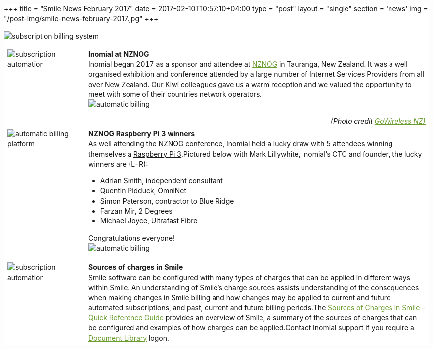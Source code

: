 +++
title = "Smile News February 2017"
date = 2017-02-10T10:57:10+04:00
type = "post"
layout = "single"
section = 'news'
img = "/post-img/smile-news-february-2017.jpg"
+++

<p><img src="https://gallery.mailchimp.com/59da774bd029eb6c22f2fb236/images/2a564402-52b4-4907-b077-477fac7b506e.png" alt="subscription billing system" width="100%" align="centre"></p>
<table border="0" width="100%" cellspacing="0" cellpadding="0">
<tbody>
<tr>
<td valign="top" width="150"><img src="https://gallery.mailchimp.com/59da774bd029eb6c22f2fb236/images/eb330d69-d660-4eff-8599-78bee2be297c.png" alt="subscription automation" width="80"></td>
<td align="left" valign="top"><strong>Inomial at NZNOG</strong><br>
Inomial began 2017 as a sponsor and attendee at <a style="word-wrap: break-word; -ms-text-size-adjust: 100%; -webkit-text-size-adjust: 100%; color: #6c9d31; font-weight: normal; text-decoration: underline;" href="http://www.nznog.org/nznog17" target="_blank">NZNOG</a> in Tauranga, New Zealand. It was a well organised exhibition and conference attended by a large number of Internet Services Providers from all over New Zealand. Our Kiwi colleagues gave us a warm reception and we valued the opportunity to meet with some of their countries network operators.<br>
<img class="alignnone" style="width: 468px; height: 254px; margin: 0px; border: 0px; outline: none; text-decoration: none;" src="https://gallery.mailchimp.com/59da774bd029eb6c22f2fb236/images/f4ff7b1c-9d6c-48d1-a9ac-a7ab9041d90f.jpeg" alt="automatic billing" width="390" height="212" align="none"><p></p>
<div style="text-align: right;"><em>(Photo credit&nbsp;<a style="word-wrap: break-word; -ms-text-size-adjust: 100%; -webkit-text-size-adjust: 100%; color: #6c9d31; font-weight: normal; text-decoration: underline;" href="https://www.gowifi.co.nz" target="_blank">GoWireless NZ)</a></em></div>
</td>
</tr>
<tr>
<td valign="top" width="150"><img class="alignnone" src="https://gallery.mailchimp.com/59da774bd029eb6c22f2fb236/images/18185e8c-18fc-42db-8d1f-a45a185f89e1.png" alt="automatic billing platform" width="80" height="80"></td>
<td align="left" valign="top"><strong>NZNOG Raspberry Pi 3 winners</strong><br>
As well attending the NZNOG conference, Inomial held a lucky draw with 5 attendees winning themselves a <a href="https://www.raspberrypi.org/" target="_blank">Raspberry Pi 3</a>.Pictured below with Mark Lillywhite, Inomial’s CTO and founder, the lucky winners are (L-R):<p></p>
<ul>
<li>Adrian Smith, independent consultant</li>
<li>Quentin Pidduck, OmniNet</li>
<li>Simon Paterson, contractor to Blue Ridge</li>
<li>Farzan Mir, 2 Degrees</li>
<li>Michael Joyce, Ultrafast Fibre</li>
</ul>
<p>Congratulations everyone!<br>
<img class="alignnone" style="width: 467px; height: 260px; margin: 0px; border: 0px; outline: none; text-decoration: none;" src="https://gallery.mailchimp.com/59da774bd029eb6c22f2fb236/images/315043ec-8613-4cc3-b266-b7e0e5601bf5.jpeg" alt="automatic billing" width="390" height="217" align="none"></p></td>
</tr>
<tr>
<td valign="top" width="150"><img class="alignnone" src="https://gallery.mailchimp.com/59da774bd029eb6c22f2fb236/images/2ef2208e-5659-4e44-be7e-4b08d2d61592.png" alt="subscription automation" width="80" height="63"></td>
<td align="left" valign="top"><strong>Sources of charges in Smile</strong><br>
Smile software can be configured with many types of charges that can be applied in different ways within Smile. An understanding of Smile’s charge sources assists understanding of the consequences when making changes in Smile billing and how changes may be applied to current and future automated subscriptions, and past, current and future billing periods.The <a style="word-wrap: break-word; -ms-text-size-adjust: 100%; -webkit-text-size-adjust: 100%; color: #6c9d31; font-weight: normal; text-decoration: underline;" href="/document-library/?mdocs-cat=mdocs-cat-28" target="_blank">Sources of Charges in Smile – Quick Reference Guide</a> provides an overview of Smile, a summary of the sources of charges that can be configured and examples of how charges can be applied.Contact Inomial support if you require a <a style="word-wrap: break-word; -ms-text-size-adjust: 100%; -webkit-text-size-adjust: 100%; color: #6c9d31; font-weight: normal; text-decoration: underline;" href="http://inomial.us3.list-manage.com/track/click?u=59da774bd029eb6c22f2fb236&amp;id=6d2c07cbb4&amp;e=c4f12385d0">Document Library</a> logon.</td>
</tr>
<tr>